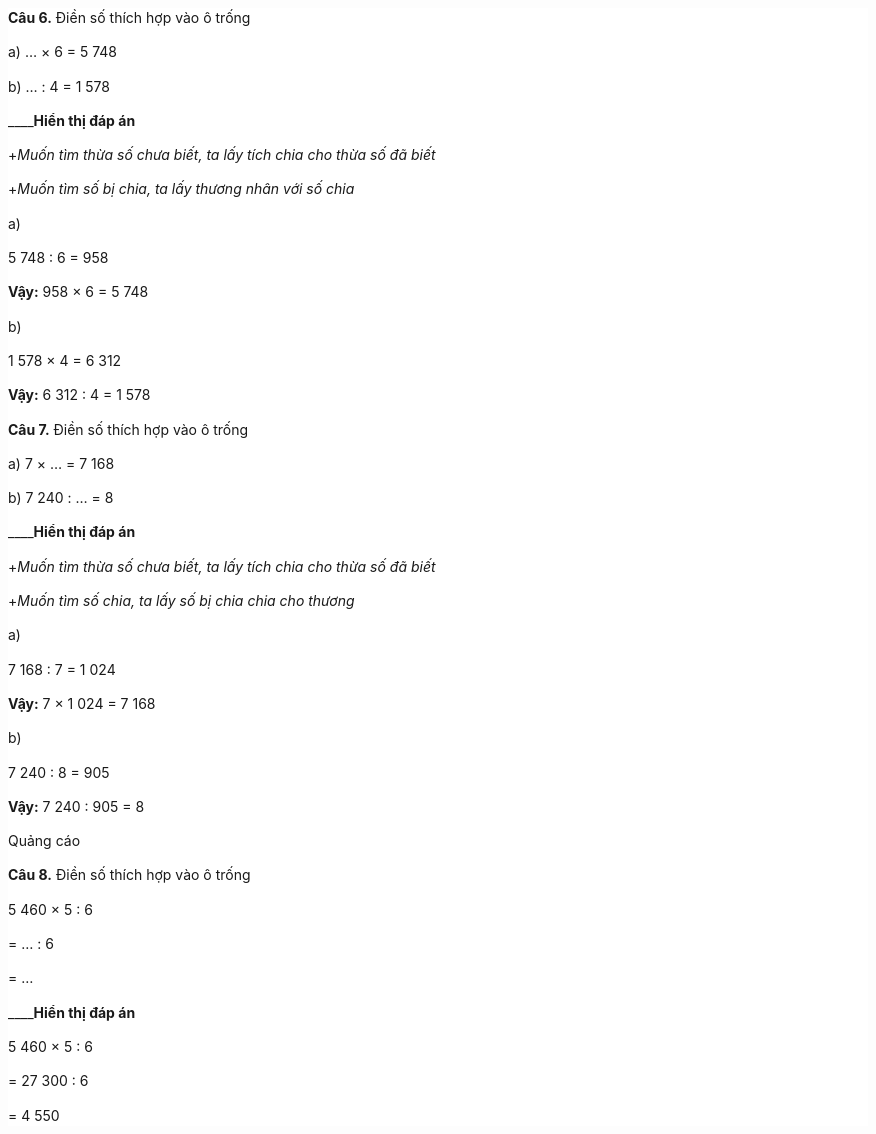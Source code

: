 **Câu 6.** Điền số thích hợp vào ô trống

a) … × 6 = 5 748

b) … : 4 = 1 578

____**Hiển thị đáp án**

+_Muốn tìm thừa số chưa biết, ta lấy tích chia cho thừa số đã biết_

+_Muốn tìm số bị chia, ta lấy thương nhân với số chia_

a) 

5 748 : 6 = 958

**Vậy:** 958 × 6 = 5 748

b) 

1 578 × 4 = 6 312

**Vậy:** 6 312 : 4 = 1 578

**Câu 7.** Điền số thích hợp vào ô trống

a) 7 × … = 7 168

b) 7 240 : … = 8

____**Hiển thị đáp án**

+_Muốn tìm thừa số chưa biết, ta lấy tích chia cho thừa số đã biết_

+_Muốn tìm số chia, ta lấy số bị chia chia cho thương_

a) 

7 168 : 7 = 1 024

**Vậy:** 7 × 1 024 = 7 168

b) 

7 240 : 8 = 905

**Vậy:** 7 240 : 905 = 8

Quảng cáo

**Câu 8.** Điền số thích hợp vào ô trống

5 460 × 5 : 6

= … : 6

= …

____**Hiển thị đáp án**

5 460 × 5 : 6

= 27 300 : 6

= 4 550
